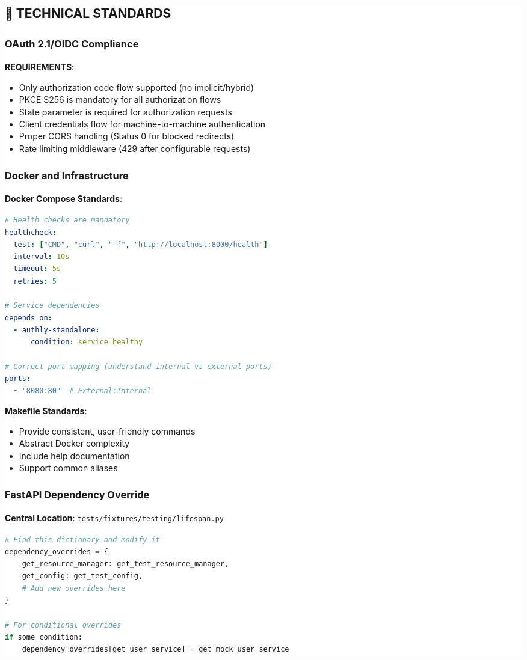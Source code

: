 
## 🔧 TECHNICAL STANDARDS

### OAuth 2.1/OIDC Compliance

**REQUIREMENTS**:
- Only authorization code flow supported (no implicit/hybrid)
- PKCE S256 is mandatory for all authorization flows
- State parameter is required for authorization requests
- Client credentials flow for machine-to-machine authentication
- Proper CORS handling (Status 0 for blocked redirects)
- Rate limiting middleware (429 after configurable requests)

### Docker and Infrastructure

**Docker Compose Standards**:
```yaml
# Health checks are mandatory
healthcheck:
  test: ["CMD", "curl", "-f", "http://localhost:8000/health"]
  interval: 10s
  timeout: 5s
  retries: 5

# Service dependencies
depends_on:
  - authly-standalone:
      condition: service_healthy

# Correct port mapping (understand internal vs external ports)
ports:
  - "8080:80"  # External:Internal
```

**Makefile Standards**:
- Provide consistent, user-friendly commands
- Abstract Docker complexity
- Include help documentation
- Support common aliases

### FastAPI Dependency Override

**Central Location**: `tests/fixtures/testing/lifespan.py`

```python
# Find this dictionary and modify it
dependency_overrides = {
    get_resource_manager: get_test_resource_manager,
    get_config: get_test_config,
    # Add new overrides here
}

# For conditional overrides
if some_condition:
    dependency_overrides[get_user_service] = get_mock_user_service
```

